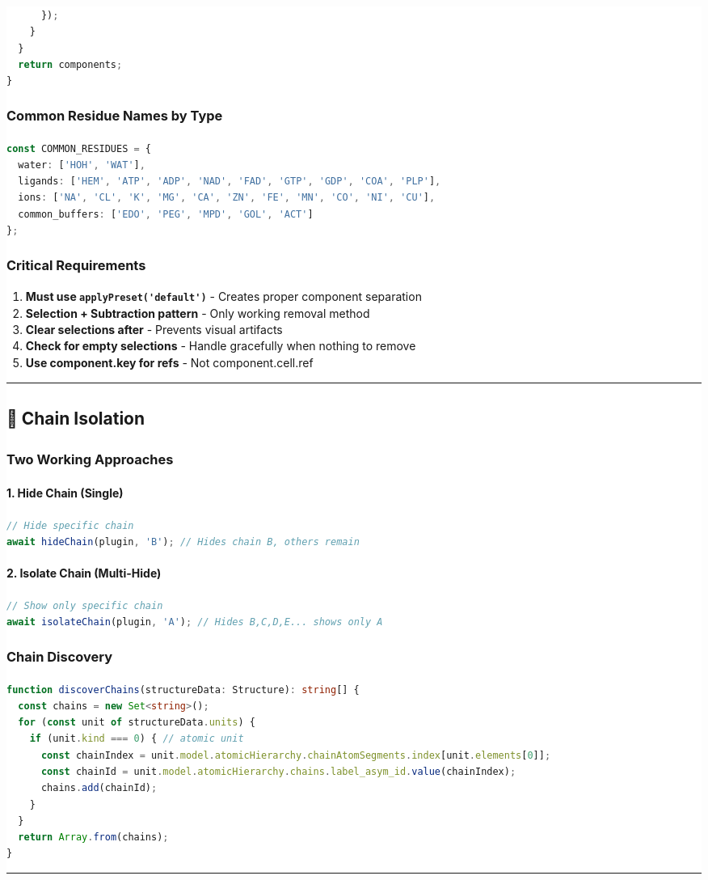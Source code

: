 ```typescript
      });
    }
  }
  return components;
}
```

### Common Residue Names by Type

```typescript
const COMMON_RESIDUES = {
  water: ['HOH', 'WAT'],
  ligands: ['HEM', 'ATP', 'ADP', 'NAD', 'FAD', 'GTP', 'GDP', 'COA', 'PLP'],
  ions: ['NA', 'CL', 'K', 'MG', 'CA', 'ZN', 'FE', 'MN', 'CO', 'NI', 'CU'],
  common_buffers: ['EDO', 'PEG', 'MPD', 'GOL', 'ACT']
};
```

### Critical Requirements

1. **Must use `applyPreset('default')`** - Creates proper component separation
2. **Selection + Subtraction pattern** - Only working removal method  
3. **Clear selections after** - Prevents visual artifacts
4. **Check for empty selections** - Handle gracefully when nothing to remove
5. **Use component.key for refs** - Not component.cell.ref

---

## 🎯 Chain Isolation

### Two Working Approaches

#### 1. Hide Chain (Single)
```typescript
// Hide specific chain
await hideChain(plugin, 'B'); // Hides chain B, others remain
```

#### 2. Isolate Chain (Multi-Hide)
```typescript
// Show only specific chain
await isolateChain(plugin, 'A'); // Hides B,C,D,E... shows only A
```

### Chain Discovery

```typescript
function discoverChains(structureData: Structure): string[] {
  const chains = new Set<string>();
  for (const unit of structureData.units) {
    if (unit.kind === 0) { // atomic unit
      const chainIndex = unit.model.atomicHierarchy.chainAtomSegments.index[unit.elements[0]];
      const chainId = unit.model.atomicHierarchy.chains.label_asym_id.value(chainIndex);
      chains.add(chainId);
    }
  }
  return Array.from(chains);
}
```

---